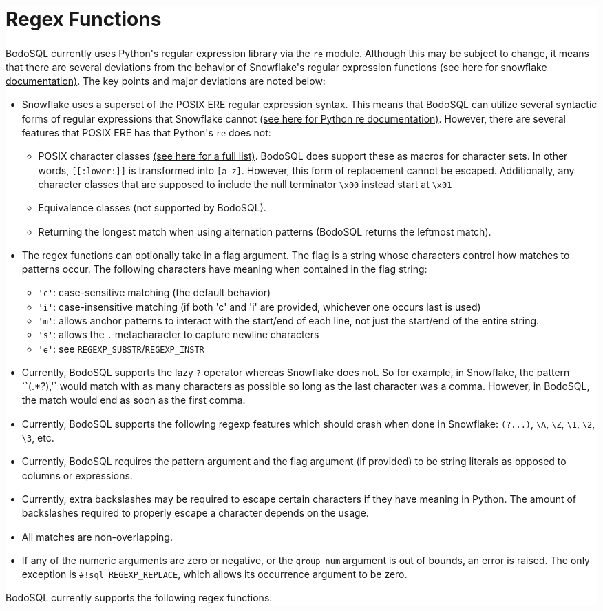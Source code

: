 # Regex Functions

BodoSQL currently uses Python's regular expression library via the `re`
module. Although this may be subject to change, it means that there are
several deviations from the behavior of Snowflake's regular expression
functions [(see here for snowflake documentation)](https://docs.snowflake.com/en/sql-reference/functions-regexp.html).
The key points and major deviations are noted below:

- Snowflake uses a superset of the POSIX ERE regular expression syntax. This means that BodoSQL can utilize several syntactic forms of regular expressions that Snowflake cannot [(see here for Python re documentation)](https://docs.python.org/3/library/re.html). However, there are several features that POSIX ERE has that Python's `re` does not:

  - POSIX character classes [(see here for a full list)](https://en.wikipedia.org/wiki/Regular_expression#Character_classes). BodoSQL does support these as macros for character sets. In other words, `[[:lower:]]` is transformed into `[a-z]`. However, this form of replacement cannot be escaped. Additionally, any character classes that are supposed to include the null terminator `\x00` instead start at `\x01`

  - Equivalence classes (not supported by BodoSQL).

  - Returning the longest match when using alternation patterns (BodoSQL returns the leftmost match).

- The regex functions can optionally take in a flag argument. The flag is a string whose characters control how matches to patterns occur. The following characters have meaning when contained in the flag string:

  - `'c'`: case-sensitive matching (the default behavior)
  - `'i'`: case-insensitive matching (if both 'c' and 'i' are provided, whichever one occurs last is used)
  - `'m'`: allows anchor patterns to interact with the start/end of each line, not just the start/end of the entire string.
  - `'s'`: allows the `.` metacharacter to capture newline characters
  - `'e'`: see `REGEXP_SUBSTR`/`REGEXP_INSTR`

- Currently, BodoSQL supports the lazy `?` operator whereas Snowflake does not. So for example, in Snowflake, the pattern \`\`(.\*?),'\` would match with as many characters as possible so long as the last character was a comma. However, in BodoSQL, the match would end as soon as the first comma.

- Currently, BodoSQL supports the following regexp features which should crash when done in Snowflake: `(?...)`, `\A`, `\Z`, `\1`, `\2`, `\3`, etc.

- Currently, BodoSQL requires the pattern argument and the flag argument (if provided) to be string literals as opposed to columns or expressions.

- Currently, extra backslashes may be required to escape certain characters if they have meaning in Python. The amount of backslashes required to properly escape a character depends on the usage.

- All matches are non-overlapping.

- If any of the numeric arguments are zero or negative, or the `group_num` argument is out of bounds, an error is raised. The only exception is `#!sql REGEXP_REPLACE`, which allows its occurrence argument to be zero.

BodoSQL currently supports the following regex functions:
